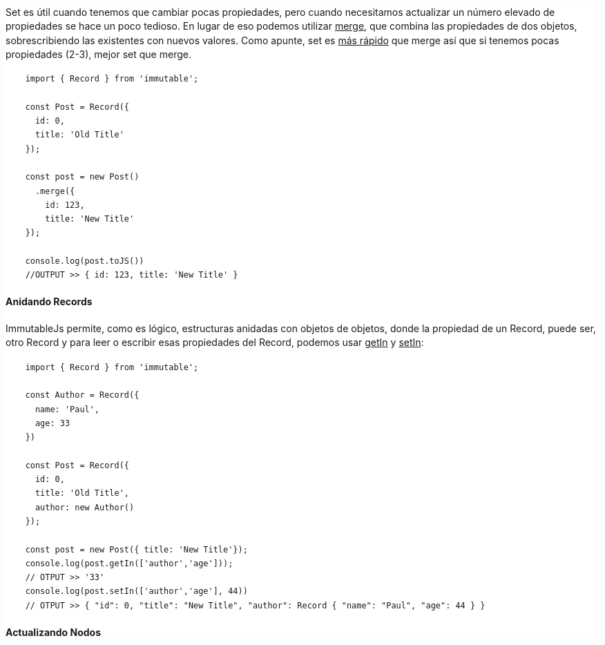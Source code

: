 Set es útil cuando tenemos que cambiar pocas propiedades, pero cuando necesitamos actualizar un número elevado de propiedades se hace un poco tedioso. En lugar de eso podemos utilizar [merge](https://facebook.github.io/immutable-js/docs/#/Record/merge), que combina las propiedades de dos objetos, sobrescribiendo las existentes con nuevos valores. Como apunte, set es [más rápido](https://jsperf.com/immutable-set-vs-merge-vs-mergedeep) que merge así que si tenemos pocas propiedades (2-3), mejor set que merge.

```
    import { Record } from 'immutable';

    const Post = Record({
      id: 0,
      title: 'Old Title'
    });

    const post = new Post()
      .merge({
        id: 123,
        title: 'New Title'
    });

    console.log(post.toJS())
    //OUTPUT >> { id: 123, title: 'New Title' }
```

#### Anidando Records

ImmutableJs permite, como es lógico, estructuras anidadas con objetos de objetos, donde la propiedad de un Record, puede ser, otro Record y para leer o escribir esas propiedades del Record, podemos usar [getIn](https://facebook.github.io/immutable-js/docs/#/getIn) y [setIn](https://facebook.github.io/immutable-js/docs/#/setIn):

```
    import { Record } from 'immutable';

    const Author = Record({
      name: 'Paul',
      age: 33
    })

    const Post = Record({
      id: 0,
      title: 'Old Title',
      author: new Author()
    });

    const post = new Post({ title: 'New Title'});
    console.log(post.getIn(['author','age']));
    // OTPUT >> '33'
    console.log(post.setIn(['author','age'], 44))
    // OTPUT >> { "id": 0, "title": "New Title", "author": Record { "name": "Paul", "age": 44 } }
```

#### Actualizando Nodos
